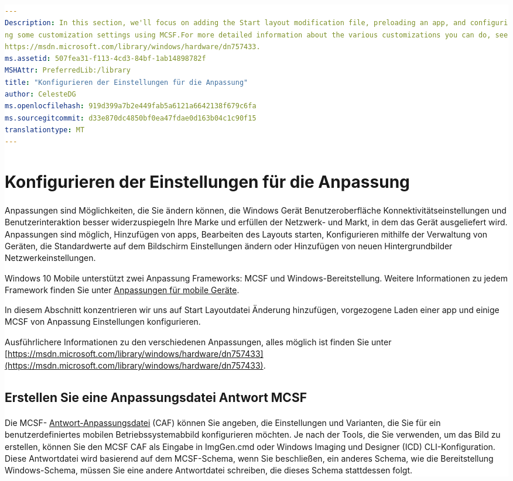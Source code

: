 ```yaml
---
Description: In this section, we'll focus on adding the Start layout modification file, preloading an app, and configuring some customization settings using MCSF.For more detailed information about the various customizations you can do, see https://msdn.microsoft.com/library/windows/hardware/dn757433.
ms.assetid: 507fea31-f113-4cd3-84bf-1ab14898782f
MSHAttr: PreferredLib:/library
title: "Konfigurieren der Einstellungen für die Anpassung"
author: CelesteDG
ms.openlocfilehash: 919d399a7b2e449fab5a6121a6642138f679c6fa
ms.sourcegitcommit: d33e870dc4850bf0ea47fdae0d163b04c1c90f15
translationtype: MT
---
```

# <a name="configure-customization-settings"></a>Konfigurieren der Einstellungen für die Anpassung


Anpassungen sind Möglichkeiten, die Sie ändern können, die Windows Gerät Benutzeroberfläche Konnektivitätseinstellungen und Benutzerinteraktion besser widerzuspiegeln Ihre Marke und erfüllen der Netzwerk- und Markt, in dem das Gerät ausgeliefert wird. Anpassungen sind möglich, Hinzufügen von apps, Bearbeiten des Layouts starten, Konfigurieren mithilfe der Verwaltung von Geräten, die Standardwerte auf dem Bildschirm Einstellungen ändern oder Hinzufügen von neuen Hintergrundbilder Netzwerkeinstellungen.

Windows 10 Mobile unterstützt zwei Anpassung Frameworks: MCSF und Windows-Bereitstellung. Weitere Informationen zu jedem Framework finden Sie unter [Anpassungen für mobile Geräte](https://msdn.microsoft.com/library/windows/hardware/mt481438).

In diesem Abschnitt konzentrieren wir uns auf Start Layoutdatei Änderung hinzufügen, vorgezogene Laden einer app und einige MCSF von Anpassung Einstellungen konfigurieren.

Ausführlichere Informationen zu den verschiedenen Anpassungen, alles möglich ist finden Sie unter [https://msdn.microsoft.com/library/windows/hardware/dn757433](https://msdn.microsoft.com/library/windows/hardware/dn757433).

## <a name="span-idcreateanmcsfcustomizationanswerfilespanspan-idcreateanmcsfcustomizationanswerfilespancreate-an-mcsf-customization-answer-file"></a><span id="create_an_mcsf_customization_answer_file"></span><span id="CREATE_AN_MCSF_CUSTOMIZATION_ANSWER_FILE"></span>Erstellen Sie eine Anpassungsdatei Antwort MCSF


Die MCSF- [Antwort-Anpassungsdatei](https://msdn.microsoft.com/library/windows/hardware/dn757452) (CAF) können Sie angeben, die Einstellungen und Varianten, die Sie für ein benutzerdefiniertes mobilen Betriebssystemabbild konfigurieren möchten. Je nach der Tools, die Sie verwenden, um das Bild zu erstellen, können Sie den MCSF CAF als Eingabe in ImgGen.cmd oder Windows Imaging und Designer (ICD) CLI-Konfiguration. Diese Antwortdatei wird basierend auf dem MCSF-Schema, wenn Sie beschließen, ein anderes Schema, wie die Bereitstellung Windows-Schema, müssen Sie eine andere Antwortdatei schreiben, die dieses Schema stattdessen folgt.
